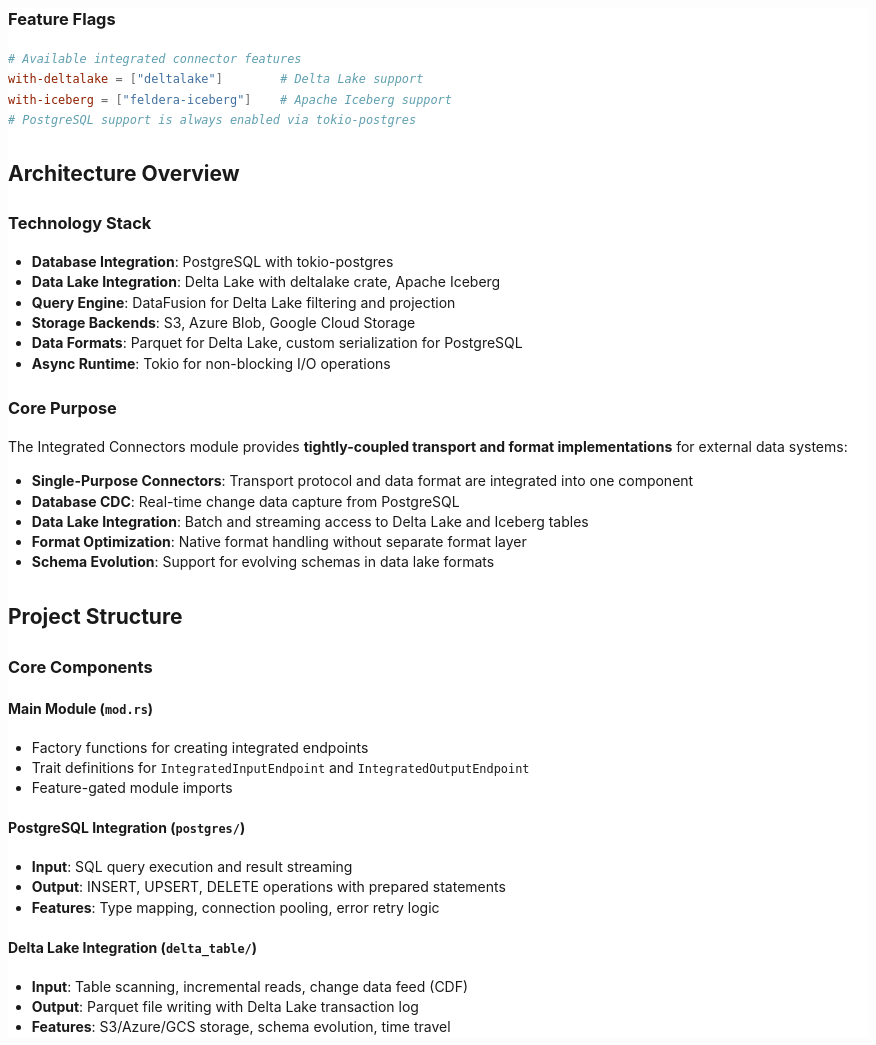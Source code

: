 ### Feature Flags

```toml
# Available integrated connector features
with-deltalake = ["deltalake"]        # Delta Lake support
with-iceberg = ["feldera-iceberg"]    # Apache Iceberg support
# PostgreSQL support is always enabled via tokio-postgres
```

## Architecture Overview

### Technology Stack

- **Database Integration**: PostgreSQL with tokio-postgres
- **Data Lake Integration**: Delta Lake with deltalake crate, Apache Iceberg
- **Query Engine**: DataFusion for Delta Lake filtering and projection
- **Storage Backends**: S3, Azure Blob, Google Cloud Storage
- **Data Formats**: Parquet for Delta Lake, custom serialization for PostgreSQL
- **Async Runtime**: Tokio for non-blocking I/O operations

### Core Purpose

The Integrated Connectors module provides **tightly-coupled transport and format implementations** for external data systems:

- **Single-Purpose Connectors**: Transport protocol and data format are integrated into one component
- **Database CDC**: Real-time change data capture from PostgreSQL
- **Data Lake Integration**: Batch and streaming access to Delta Lake and Iceberg tables
- **Format Optimization**: Native format handling without separate format layer
- **Schema Evolution**: Support for evolving schemas in data lake formats

## Project Structure

### Core Components

#### Main Module (`mod.rs`)
- Factory functions for creating integrated endpoints
- Trait definitions for `IntegratedInputEndpoint` and `IntegratedOutputEndpoint`
- Feature-gated module imports

#### PostgreSQL Integration (`postgres/`)
- **Input**: SQL query execution and result streaming
- **Output**: INSERT, UPSERT, DELETE operations with prepared statements
- **Features**: Type mapping, connection pooling, error retry logic

#### Delta Lake Integration (`delta_table/`)
- **Input**: Table scanning, incremental reads, change data feed (CDF)
- **Output**: Parquet file writing with Delta Lake transaction log
- **Features**: S3/Azure/GCS storage, schema evolution, time travel
